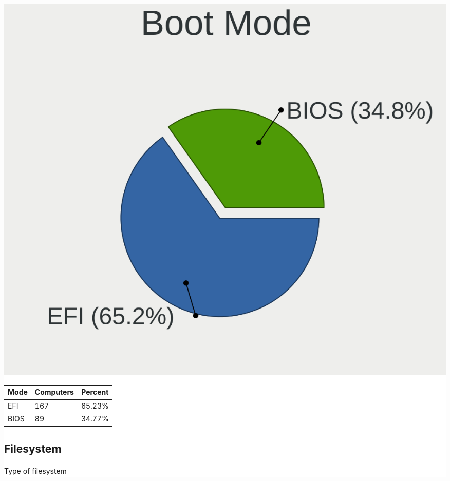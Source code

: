![Boot Mode](./All/images/pie_chart/os_boot_mode.svg)


| Mode | Computers | Percent |
|------|-----------|---------|
| EFI  | 167       | 65.23%  |
| BIOS | 89        | 34.77%  |

Filesystem
----------

Type of filesystem
